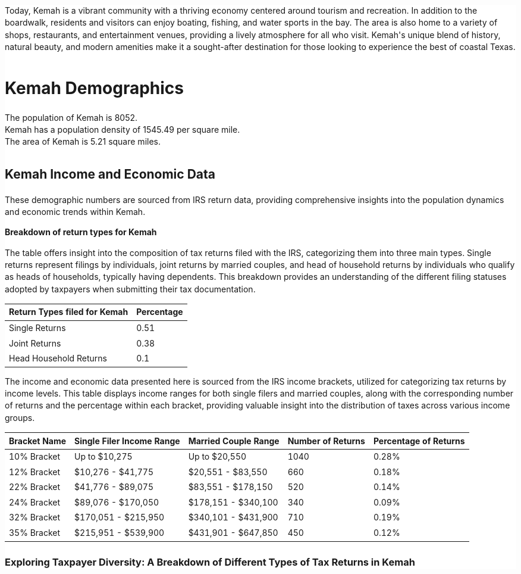 Today, Kemah is a vibrant community with a thriving economy centered around tourism and recreation. In addition to the boardwalk, residents and visitors can enjoy boating, fishing, and water sports in the bay. The area is also home to a variety of shops, restaurants, and entertainment venues, providing a lively atmosphere for all who visit. Kemah's unique blend of history, natural beauty, and modern amenities make it a sought-after destination for those looking to experience the best of coastal Texas.  

# Kemah Demographics

The population of Kemah is 8052.  
Kemah has a population density of 1545.49 per square mile.  
The area of Kemah is 5.21 square miles.  

## Kemah Income and Economic Data

These demographic numbers are sourced from IRS return data, providing comprehensive insights into the population dynamics and economic trends within Kemah.

**Breakdown of return types for Kemah**

The table offers insight into the composition of tax returns filed with the IRS, categorizing them into three main types. Single returns represent filings by individuals, joint returns by married couples, and head of household returns by individuals who qualify as heads of households, typically having dependents. This breakdown provides an understanding of the different filing statuses adopted by taxpayers when submitting their tax documentation.

| Return Types filed for Kemah                              | Percentage          |
|----------------------------------------------------------|---------------------|
| Single Returns                                            | 0.51 |
| Joint Returns                                             | 0.38 |
| Head Household Returns                                    | 0.1 |

The income and economic data presented here is sourced from the IRS income brackets, utilized for categorizing tax returns by income levels. This table displays income ranges for both single filers and married couples, along with the corresponding number of returns and the percentage within each bracket, providing valuable insight into the distribution of taxes across various income groups.

| Bracket Name       | Single Filer Income Range | Married Couple Range | Number of Returns | Percentage of Returns |
|--------------------|----------------------------|----------------------|-------------------|-----------------------|
| 10% Bracket        | Up to $10,275              | Up to $20,550        | 1040 | 0.28% |
| 12% Bracket        | $10,276 - $41,775          | $20,551 - $83,550    | 660 | 0.18% |
| 22% Bracket        | $41,776 - $89,075          | $83,551 - $178,150   | 520 | 0.14% |
| 24% Bracket        | $89,076 - $170,050         | $178,151 - $340,100  | 340 | 0.09% |
| 32% Bracket        | $170,051 - $215,950        | $340,101 - $431,900  | 710 | 0.19% |
| 35% Bracket        | $215,951 - $539,900        | $431,901 - $647,850  | 450 | 0.12% |

### Exploring Taxpayer Diversity: A Breakdown of Different Types of Tax Returns in Kemah
